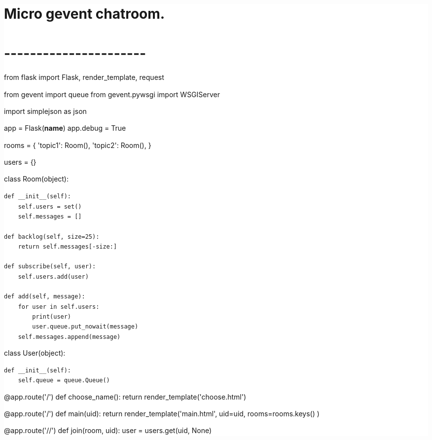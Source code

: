# Micro gevent chatroom.
# ----------------------

from flask import Flask, render_template, request

from gevent import queue
from gevent.pywsgi import WSGIServer

import simplejson as json

app = Flask(__name__)
app.debug = True

rooms = {
    'topic1': Room(),
    'topic2': Room(),
}

users = {}

class Room(object):

    def __init__(self):
        self.users = set()
        self.messages = []

    def backlog(self, size=25):
        return self.messages[-size:]

    def subscribe(self, user):
        self.users.add(user)

    def add(self, message):
        for user in self.users:
            print(user)
            user.queue.put_nowait(message)
        self.messages.append(message)

class User(object):

    def __init__(self):
        self.queue = queue.Queue()

@app.route('/')
def choose_name():
    return render_template('choose.html')

@app.route('/<uid>')
def main(uid):
    return render_template('main.html',
        uid=uid,
        rooms=rooms.keys()
    )

@app.route('/<room>/<uid>')
def join(room, uid):
    user = users.get(uid, None)
